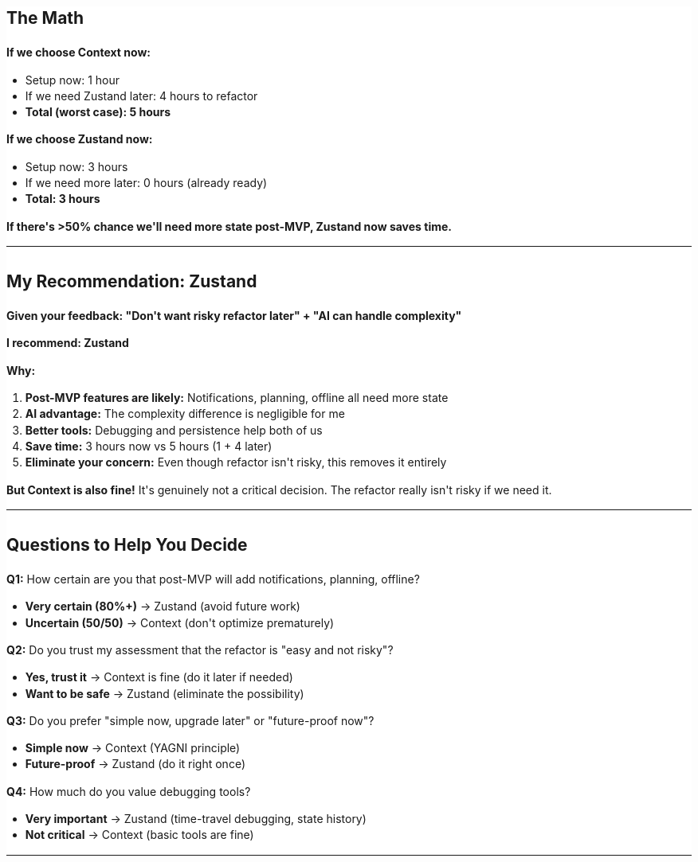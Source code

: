 
## The Math

**If we choose Context now:**
- Setup now: 1 hour
- If we need Zustand later: 4 hours to refactor
- **Total (worst case): 5 hours**

**If we choose Zustand now:**
- Setup now: 3 hours  
- If we need more later: 0 hours (already ready)
- **Total: 3 hours**

**If there's >50% chance we'll need more state post-MVP, Zustand now saves time.**

---

## My Recommendation: Zustand

**Given your feedback: "Don't want risky refactor later" + "AI can handle complexity"**

**I recommend: Zustand**

**Why:**
1. **Post-MVP features are likely:** Notifications, planning, offline all need more state
2. **AI advantage:** The complexity difference is negligible for me
3. **Better tools:** Debugging and persistence help both of us
4. **Save time:** 3 hours now vs 5 hours (1 + 4 later)
5. **Eliminate your concern:** Even though refactor isn't risky, this removes it entirely

**But Context is also fine!** It's genuinely not a critical decision. The refactor really isn't risky if we need it.

---

## Questions to Help You Decide

**Q1:** How certain are you that post-MVP will add notifications, planning, offline?
- **Very certain (80%+)** → Zustand (avoid future work)
- **Uncertain (50/50)** → Context (don't optimize prematurely)

**Q2:** Do you trust my assessment that the refactor is "easy and not risky"?
- **Yes, trust it** → Context is fine (do it later if needed)  
- **Want to be safe** → Zustand (eliminate the possibility)

**Q3:** Do you prefer "simple now, upgrade later" or "future-proof now"?
- **Simple now** → Context (YAGNI principle)
- **Future-proof** → Zustand (do it right once)

**Q4:** How much do you value debugging tools?
- **Very important** → Zustand (time-travel debugging, state history)
- **Not critical** → Context (basic tools are fine)

---
